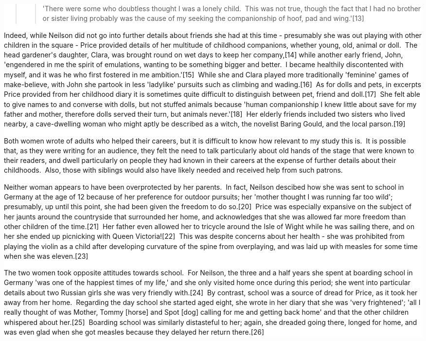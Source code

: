 

<blockquote>

> 
> 'There were some who doubtless thought I was a lonely child.  This was not true, though the fact that I had no brother or sister living probably was the cause of my seeking the companionship of hoof, pad and wing.'[13]
> 
> 
</blockquote>




Indeed, while Neilson did not go into further details about friends she had at this time - presumably she was out playing with other children in the square - Price provided details of her multitude of childhood companions, whether young, old, animal or doll.  The head gardener's daughter, Clara, was brought round on wet days to keep her company,[14] while another early friend, John, 'engendered in me the spirit of emulations, wanting to be something bigger and better.  I became healthily discontented with myself, and it was he who first fostered in me ambition.'[15]  While she and Clara played more traditionally 'feminine' games of make-believe, with John she partook in less 'ladylike' pursuits such as climbing and wading.[16]  As for dolls and pets, in excerpts Price provided from her childhood diary it is sometimes quite difficult to distinguish between pet, friend and doll.[17]  She felt able to give names to and converse with dolls, but not stuffed animals because 'human companionship I knew little about save for my father and mother, therefore dolls served their turn, but animals never.'[18]  Her elderly friends included two sisters who lived nearby, a cave-dwelling woman who might aptly be described as a witch, the novelist Baring Gould, and the local parson.[19]




Both women wrote of adults who helped their careers, but it is difficult to know how relevant to my study this is.  It is possible that, as they were writing for an audience, they felt the need to talk particularly about old hands of the stage that were known to their readers, and dwell particularly on people they had known in their careers at the expense of further details about their childhoods.  Also, those with siblings would also have likely needed and received help from such patrons.




Neither woman appears to have been overprotected by her parents.  In fact, Neilson descibed how she was sent to school in Germany at the age of 12 because of her preference for outdoor pursuits; her 'mother thought I was running far too wild'; presumably, up until this point, she had been given the freedom to do so.[20]  Price was especially expansive on the subject of her jaunts around the countryside that surrounded her home, and acknowledges that she was allowed far more freedom than other children of the time.[21]  Her father even allowed her to tricycle around the Isle of Wight while he was sailing there, and on her she ended up picnicking with Queen Victoria![22]  This was despite concerns about her health - she was prohibited from playing the violin as a child after developing curvature of the spine from overplaying, and was laid up with measles for some time when she was eleven.[23]




The two women took opposite attitudes towards school.  For Neilson, the three and a half years she spent at boarding school in Germany 'was one of the happiest times of my life,' and she only visited home once during this period; she went into particular details about two Russian girls she was very friendly with.[24]  By contrast, school was a source of dread for Price, as it took her away from her home.  Regarding the day school she started aged eight, she wrote in her diary that she was 'very frightened'; 'all I really thought of was Mother, Tommy [horse] and Spot [dog] calling for me and getting back home' and that the other children whispered about her.[25]  Boarding school was similarly distasteful to her; again, she dreaded going there, longed for home, and was even glad when she got measles because they delayed her return there.[26]
